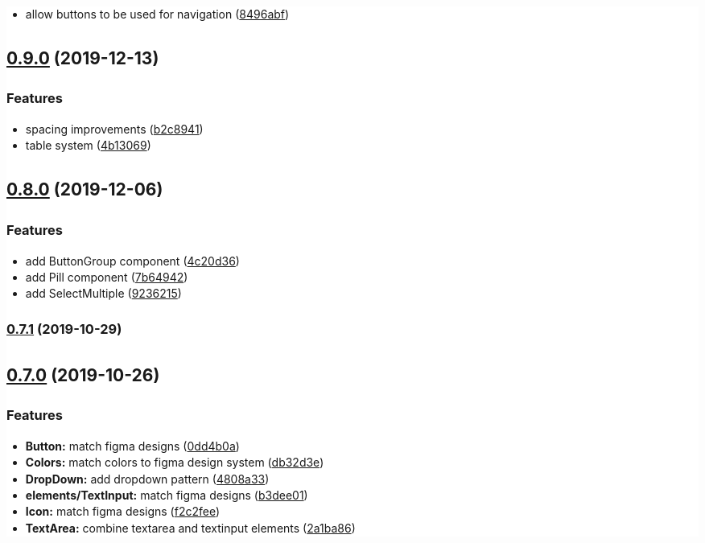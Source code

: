 * allow buttons to be used for navigation ([8496abf](https://github.com/swayable/swayable-design-system/commit/8496abf))



## [0.9.0](https://github.com/swayable/swayable-design-system/compare/v0.8.0...v0.9.0) (2019-12-13)


### Features

* spacing improvements ([b2c8941](https://github.com/swayable/swayable-design-system/commit/b2c8941))
* table system ([4b13069](https://github.com/swayable/swayable-design-system/commit/4b13069))



## [0.8.0](https://github.com/swayable/swayable-design-system/compare/v0.7.1...v0.8.0) (2019-12-06)


### Features

* add ButtonGroup component ([4c20d36](https://github.com/swayable/swayable-design-system/commit/4c20d36))
* add Pill component ([7b64942](https://github.com/swayable/swayable-design-system/commit/7b64942))
* add SelectMultiple ([9236215](https://github.com/swayable/swayable-design-system/commit/9236215))



### [0.7.1](https://github.com/swayable/swayable-design-system/compare/v0.7.0...v0.7.1) (2019-10-29)



## [0.7.0](https://github.com/swayable/swayable-design-system/compare/v0.6.1...v0.7.0) (2019-10-26)


### Features

* **Button:** match figma designs ([0dd4b0a](https://github.com/swayable/swayable-design-system/commit/0dd4b0a))
* **Colors:** match colors to figma design system ([db32d3e](https://github.com/swayable/swayable-design-system/commit/db32d3e))
* **DropDown:** add dropdown pattern ([4808a33](https://github.com/swayable/swayable-design-system/commit/4808a33))
* **elements/TextInput:** match figma designs ([b3dee01](https://github.com/swayable/swayable-design-system/commit/b3dee01))
* **Icon:** match figma designs ([f2c2fee](https://github.com/swayable/swayable-design-system/commit/f2c2fee))
* **TextArea:** combine textarea and textinput elements ([2a1ba86](https://github.com/swayable/swayable-design-system/commit/2a1ba86))

